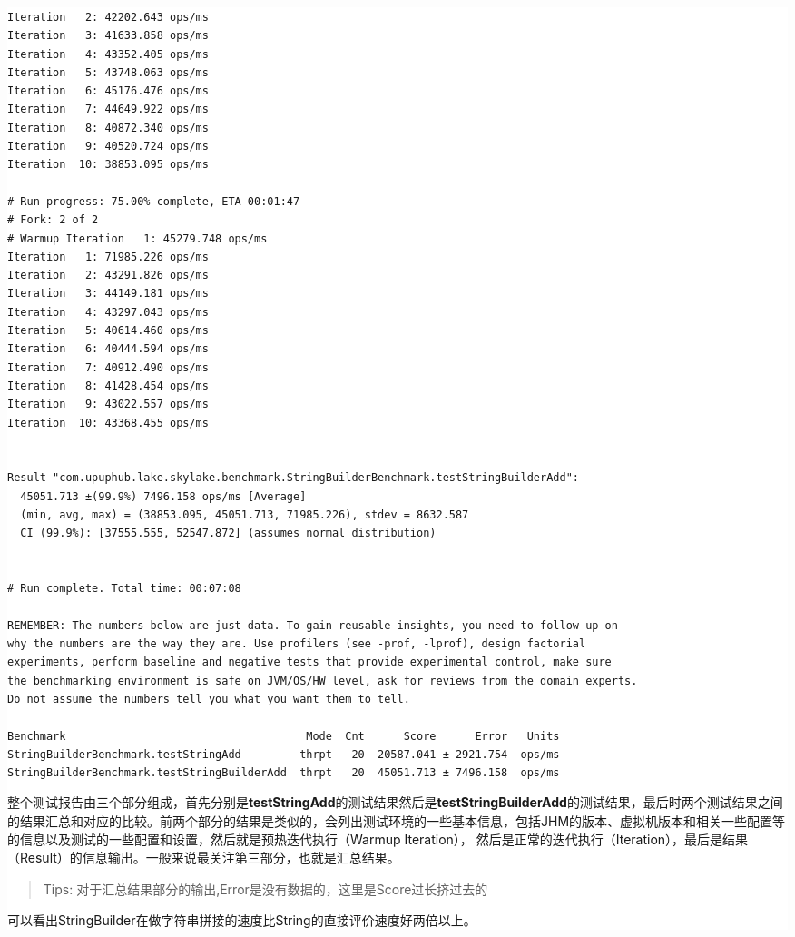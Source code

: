 ```shell
Iteration   2: 42202.643 ops/ms
Iteration   3: 41633.858 ops/ms
Iteration   4: 43352.405 ops/ms
Iteration   5: 43748.063 ops/ms
Iteration   6: 45176.476 ops/ms
Iteration   7: 44649.922 ops/ms
Iteration   8: 40872.340 ops/ms
Iteration   9: 40520.724 ops/ms
Iteration  10: 38853.095 ops/ms

# Run progress: 75.00% complete, ETA 00:01:47
# Fork: 2 of 2
# Warmup Iteration   1: 45279.748 ops/ms
Iteration   1: 71985.226 ops/ms
Iteration   2: 43291.826 ops/ms
Iteration   3: 44149.181 ops/ms
Iteration   4: 43297.043 ops/ms
Iteration   5: 40614.460 ops/ms
Iteration   6: 40444.594 ops/ms
Iteration   7: 40912.490 ops/ms
Iteration   8: 41428.454 ops/ms
Iteration   9: 43022.557 ops/ms
Iteration  10: 43368.455 ops/ms


Result "com.upuphub.lake.skylake.benchmark.StringBuilderBenchmark.testStringBuilderAdd":
  45051.713 ±(99.9%) 7496.158 ops/ms [Average]
  (min, avg, max) = (38853.095, 45051.713, 71985.226), stdev = 8632.587
  CI (99.9%): [37555.555, 52547.872] (assumes normal distribution)


# Run complete. Total time: 00:07:08

REMEMBER: The numbers below are just data. To gain reusable insights, you need to follow up on
why the numbers are the way they are. Use profilers (see -prof, -lprof), design factorial
experiments, perform baseline and negative tests that provide experimental control, make sure
the benchmarking environment is safe on JVM/OS/HW level, ask for reviews from the domain experts.
Do not assume the numbers tell you what you want them to tell.

Benchmark                                     Mode  Cnt      Score      Error   Units
StringBuilderBenchmark.testStringAdd         thrpt   20  20587.041 ± 2921.754  ops/ms
StringBuilderBenchmark.testStringBuilderAdd  thrpt   20  45051.713 ± 7496.158  ops/ms
```

整个测试报告由三个部分组成，首先分别是**testStringAdd**的测试结果然后是**testStringBuilderAdd**的测试结果，最后时两个测试结果之间的结果汇总和对应的比较。前两个部分的结果是类似的，会列出测试环境的一些基本信息，包括JHM的版本、虚拟机版本和相关一些配置等的信息以及测试的一些配置和设置，然后就是预热迭代执行（Warmup Iteration）， 然后是正常的迭代执行（Iteration），最后是结果（Result）的信息输出。一般来说最关注第三部分，也就是汇总结果。

> Tips: 对于汇总结果部分的输出,Error是没有数据的，这里是Score过长挤过去的

可以看出StringBuilder在做字符串拼接的速度比String的直接评价速度好两倍以上。

